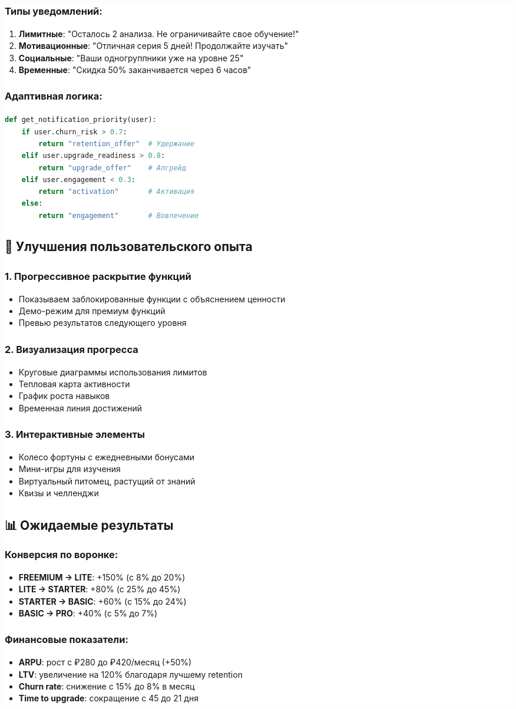 ### **Типы уведомлений:**
1. **Лимитные**: "Осталось 2 анализа. Не ограничивайте свое обучение!"
2. **Мотивационные**: "Отличная серия 5 дней! Продолжайте изучать"
3. **Социальные**: "Ваши одногруппники уже на уровне 25"
4. **Временные**: "Скидка 50% заканчивается через 6 часов"

### **Адаптивная логика:**
```python
def get_notification_priority(user):
    if user.churn_risk > 0.7:
        return "retention_offer"  # Удержание
    elif user.upgrade_readiness > 0.8:
        return "upgrade_offer"    # Апгрейд
    elif user.engagement < 0.3:
        return "activation"       # Активация
    else:
        return "engagement"       # Вовлечение
```

## 🎨 Улучшения пользовательского опыта

### **1. Прогрессивное раскрытие функций**
- Показываем заблокированные функции с объяснением ценности
- Демо-режим для премиум функций
- Превью результатов следующего уровня

### **2. Визуализация прогресса**
- Круговые диаграммы использования лимитов
- Тепловая карта активности
- График роста навыков
- Временная линия достижений

### **3. Интерактивные элементы**
- Колесо фортуны с ежедневными бонусами
- Мини-игры для изучения
- Виртуальный питомец, растущий от знаний
- Квизы и челленджи

## 📊 Ожидаемые результаты

### **Конверсия по воронке:**
- **FREEMIUM → LITE**: +150% (с 8% до 20%)
- **LITE → STARTER**: +80% (с 25% до 45%)  
- **STARTER → BASIC**: +60% (с 15% до 24%)
- **BASIC → PRO**: +40% (с 5% до 7%)

### **Финансовые показатели:**
- **ARPU**: рост с ₽280 до ₽420/месяц (+50%)
- **LTV**: увеличение на 120% благодаря лучшему retention
- **Churn rate**: снижение с 15% до 8% в месяц
- **Time to upgrade**: сокращение с 45 до 21 дня
